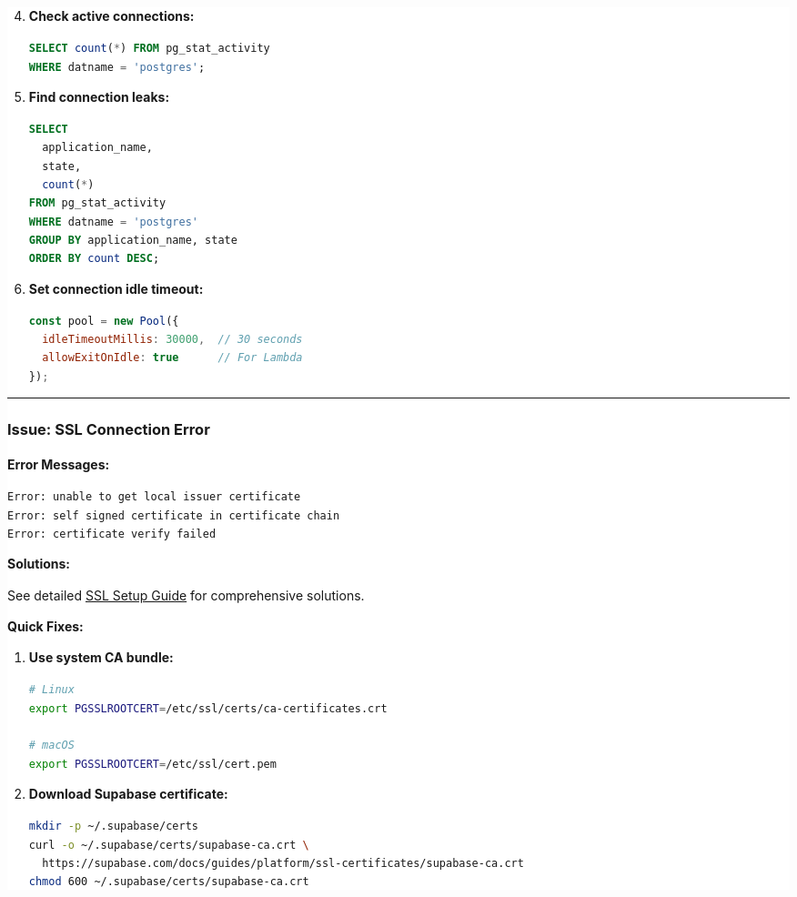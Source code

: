 4. **Check active connections:**
   ```sql
   SELECT count(*) FROM pg_stat_activity
   WHERE datname = 'postgres';
   ```

5. **Find connection leaks:**
   ```sql
   SELECT 
     application_name,
     state,
     count(*)
   FROM pg_stat_activity
   WHERE datname = 'postgres'
   GROUP BY application_name, state
   ORDER BY count DESC;
   ```

6. **Set connection idle timeout:**
   ```javascript
   const pool = new Pool({
     idleTimeoutMillis: 30000,  // 30 seconds
     allowExitOnIdle: true      // For Lambda
   });
   ```

---

### Issue: SSL Connection Error

**Error Messages:**
```
Error: unable to get local issuer certificate
Error: self signed certificate in certificate chain
Error: certificate verify failed
```

**Solutions:**

See detailed [SSL Setup Guide](./ssl-setup.md) for comprehensive solutions.

**Quick Fixes:**

1. **Use system CA bundle:**
   ```bash
   # Linux
   export PGSSLROOTCERT=/etc/ssl/certs/ca-certificates.crt
   
   # macOS
   export PGSSLROOTCERT=/etc/ssl/cert.pem
   ```

2. **Download Supabase certificate:**
   ```bash
   mkdir -p ~/.supabase/certs
   curl -o ~/.supabase/certs/supabase-ca.crt \
     https://supabase.com/docs/guides/platform/ssl-certificates/supabase-ca.crt
   chmod 600 ~/.supabase/certs/supabase-ca.crt
   ```
